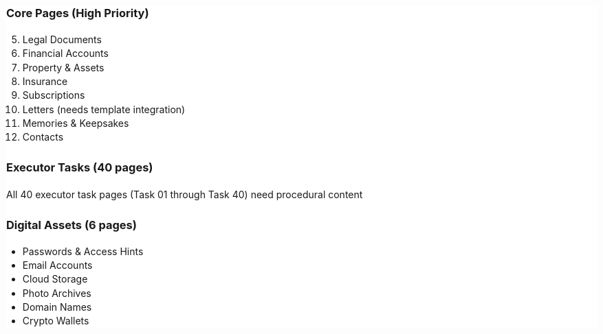 ### Core Pages (High Priority)
5. Legal Documents
6. Financial Accounts
7. Property & Assets
8. Insurance
9. Subscriptions
10. Letters (needs template integration)
11. Memories & Keepsakes
12. Contacts

### Executor Tasks (40 pages)
All 40 executor task pages (Task 01 through Task 40) need procedural content

### Digital Assets (6 pages)
- Passwords & Access Hints
- Email Accounts
- Cloud Storage
- Photo Archives
- Domain Names
- Crypto Wallets